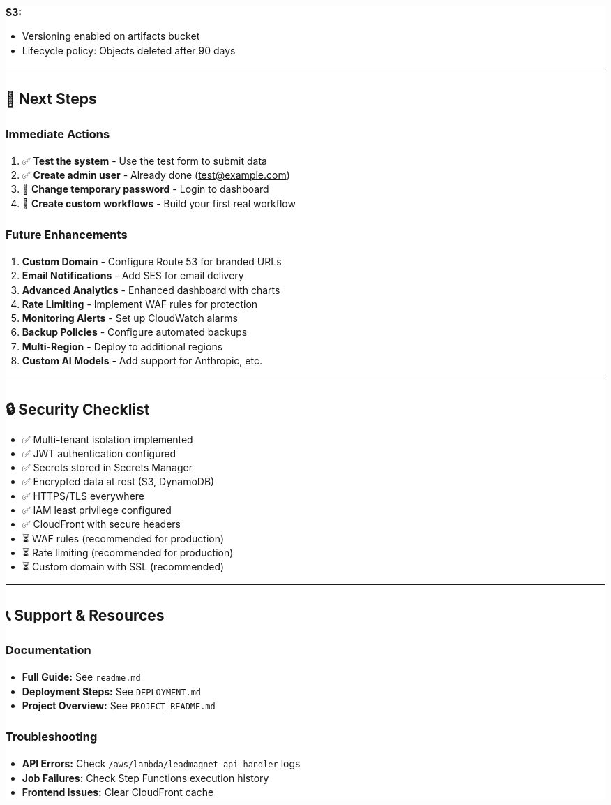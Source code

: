 **S3:**
- Versioning enabled on artifacts bucket
- Lifecycle policy: Objects deleted after 90 days

---

## 📝 Next Steps

### Immediate Actions
1. ✅ **Test the system** - Use the test form to submit data
2. ✅ **Create admin user** - Already done (test@example.com)
3. 🔄 **Change temporary password** - Login to dashboard
4. 🔄 **Create custom workflows** - Build your first real workflow

### Future Enhancements
1. **Custom Domain** - Configure Route 53 for branded URLs
2. **Email Notifications** - Add SES for email delivery
3. **Advanced Analytics** - Enhanced dashboard with charts
4. **Rate Limiting** - Implement WAF rules for protection
5. **Monitoring Alerts** - Set up CloudWatch alarms
6. **Backup Policies** - Configure automated backups
7. **Multi-Region** - Deploy to additional regions
8. **Custom AI Models** - Add support for Anthropic, etc.

---

## 🔒 Security Checklist

- ✅ Multi-tenant isolation implemented
- ✅ JWT authentication configured
- ✅ Secrets stored in Secrets Manager
- ✅ Encrypted data at rest (S3, DynamoDB)
- ✅ HTTPS/TLS everywhere
- ✅ IAM least privilege configured
- ✅ CloudFront with secure headers
- ⏳ WAF rules (recommended for production)
- ⏳ Rate limiting (recommended for production)
- ⏳ Custom domain with SSL (recommended)

---

## 📞 Support & Resources

### Documentation
- **Full Guide:** See `readme.md`
- **Deployment Steps:** See `DEPLOYMENT.md`
- **Project Overview:** See `PROJECT_README.md`

### Troubleshooting
- **API Errors:** Check `/aws/lambda/leadmagnet-api-handler` logs
- **Job Failures:** Check Step Functions execution history
- **Frontend Issues:** Clear CloudFront cache
